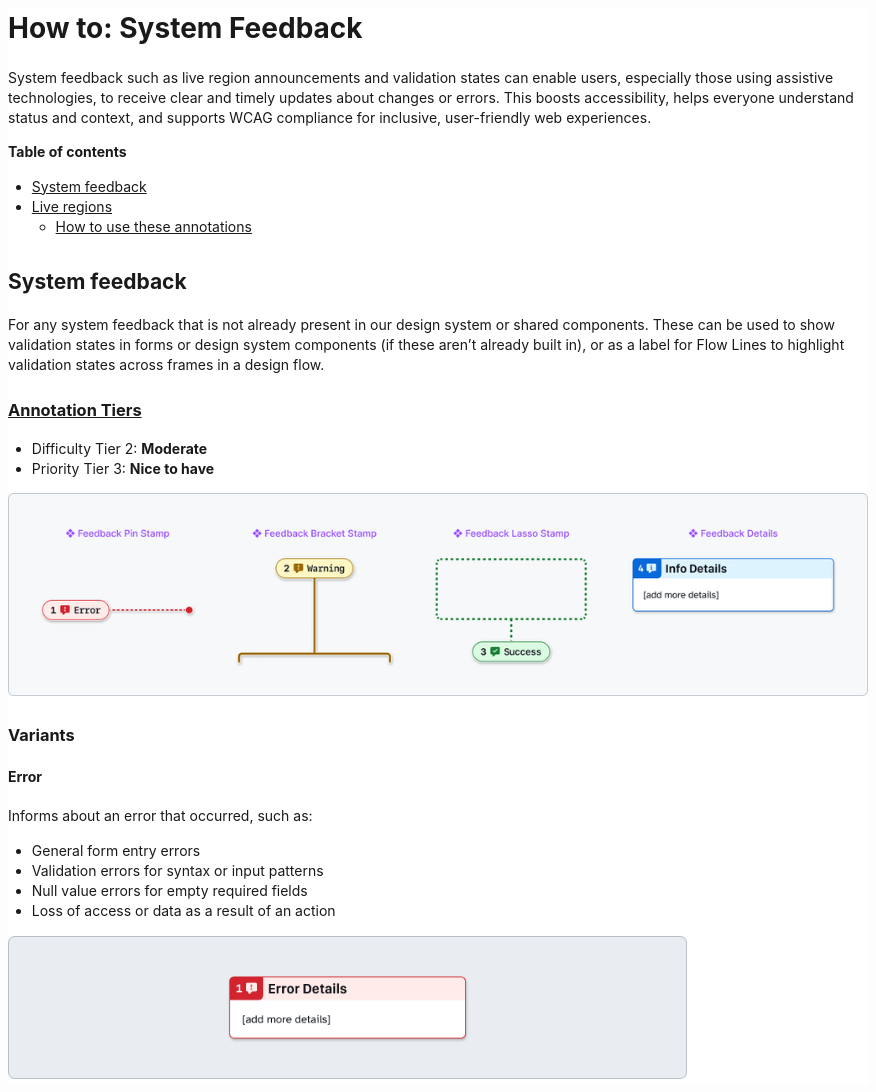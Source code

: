 # How to: System Feedback

System feedback such as live region announcements and validation states can enable users, especially those using assistive technologies, to receive clear and timely updates about changes or errors. This boosts accessibility, helps everyone understand status and context, and supports WCAG compliance for inclusive, user-friendly web experiences.

**Table of contents**
- [System feedback](#system-feedback)
- [Live regions](#live-regions)
  - [How to use these annotations](#how-to-use-these-annotations)

## System feedback

For any system feedback that is not already present in our design system or shared components. These can be used to show validation states in forms or design system components (if these aren’t already built in), or as a label for Flow Lines to highlight validation states across frames in a design flow.

### [Annotation Tiers](https://github.com/github/annotation-toolkit/blob/main/deep-dives/tiered-model.md)
- Difficulty Tier 2: **Moderate**
- Priority Tier 3: **Nice to have**

<img src="Images/system-feedback-annotations.png" alt="A row of four annotations components: The first is a red pin stamp with a label of Error and a note number set to 1. The second is a yellow bracket stamp with a label of Warning and a note number set to 2. The third is a green lasso stamp which has a white and blue dashed outline attached to it, a label of Success, and a note number set to 3. The last is annotation is a Info Details component with a note number set to 4. It is a white rectangular panel with blue accents and a placeholder that says add more details." width="1012">


### Variants

#### Error

Informs about an error that occurred, such as: 
- General form entry errors
- Validation errors for syntax or input patterns
- Null value errors for empty required fields
- Loss of access or data as a result of an action

<img src="Images/error-feedback.png" alt="An error details annotation in its default state. It has red accents, a note number set to 1, and placeholder text that says: add more details." width="679">
